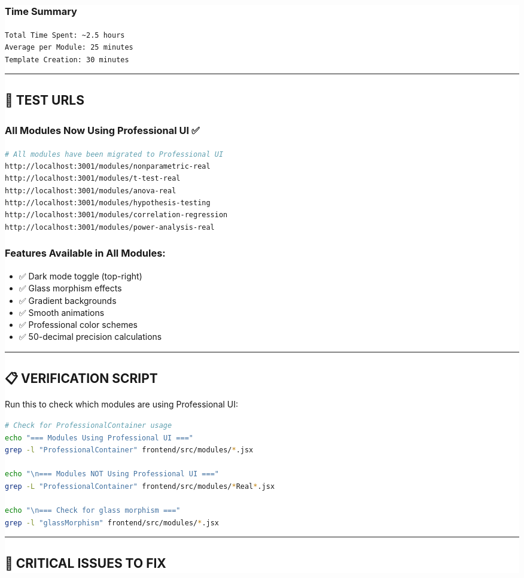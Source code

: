 ### Time Summary
```
Total Time Spent: ~2.5 hours
Average per Module: 25 minutes
Template Creation: 30 minutes
```

---

## 🔗 TEST URLS

### All Modules Now Using Professional UI ✅
```bash
# All modules have been migrated to Professional UI
http://localhost:3001/modules/nonparametric-real
http://localhost:3001/modules/t-test-real
http://localhost:3001/modules/anova-real
http://localhost:3001/modules/hypothesis-testing
http://localhost:3001/modules/correlation-regression
http://localhost:3001/modules/power-analysis-real
```

### Features Available in All Modules:
- ✅ Dark mode toggle (top-right)
- ✅ Glass morphism effects
- ✅ Gradient backgrounds
- ✅ Smooth animations
- ✅ Professional color schemes
- ✅ 50-decimal precision calculations

---

## 📋 VERIFICATION SCRIPT

Run this to check which modules are using Professional UI:

```bash
# Check for ProfessionalContainer usage
echo "=== Modules Using Professional UI ==="
grep -l "ProfessionalContainer" frontend/src/modules/*.jsx

echo "\n=== Modules NOT Using Professional UI ==="
grep -L "ProfessionalContainer" frontend/src/modules/*Real*.jsx

echo "\n=== Check for glass morphism ==="
grep -l "glassMorphism" frontend/src/modules/*.jsx
```

---

## 🚨 CRITICAL ISSUES TO FIX
